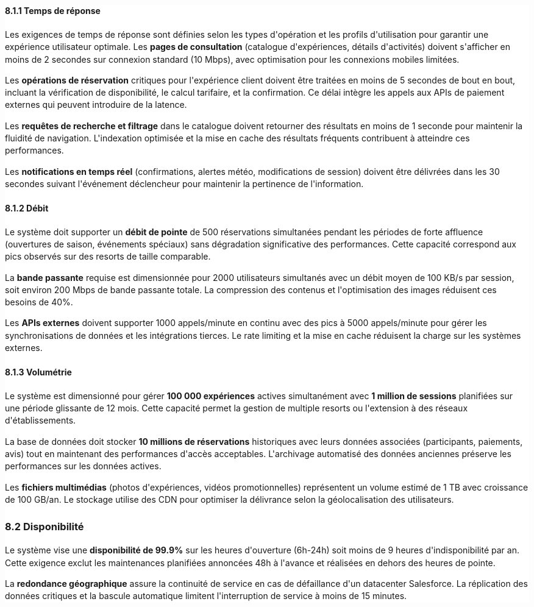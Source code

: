 #### 8.1.1 Temps de réponse

Les exigences de temps de réponse sont définies selon les types d'opération et les profils d'utilisation pour garantir une expérience utilisateur optimale. Les **pages de consultation** (catalogue d'expériences, détails d'activités) doivent s'afficher en moins de 2 secondes sur connexion standard (10 Mbps), avec optimisation pour les connexions mobiles limitées.

Les **opérations de réservation** critiques pour l'expérience client doivent être traitées en moins de 5 secondes de bout en bout, incluant la vérification de disponibilité, le calcul tarifaire, et la confirmation. Ce délai intègre les appels aux APIs de paiement externes qui peuvent introduire de la latence.

Les **requêtes de recherche et filtrage** dans le catalogue doivent retourner des résultats en moins de 1 seconde pour maintenir la fluidité de navigation. L'indexation optimisée et la mise en cache des résultats fréquents contribuent à atteindre ces performances.

Les **notifications en temps réel** (confirmations, alertes météo, modifications de session) doivent être délivrées dans les 30 secondes suivant l'événement déclencheur pour maintenir la pertinence de l'information.

#### 8.1.2 Débit

Le système doit supporter un **débit de pointe** de 500 réservations simultanées pendant les périodes de forte affluence (ouvertures de saison, événements spéciaux) sans dégradation significative des performances. Cette capacité correspond aux pics observés sur des resorts de taille comparable.

La **bande passante** requise est dimensionnée pour 2000 utilisateurs simultanés avec un débit moyen de 100 KB/s par session, soit environ 200 Mbps de bande passante totale. La compression des contenus et l'optimisation des images réduisent ces besoins de 40%.

Les **APIs externes** doivent supporter 1000 appels/minute en continu avec des pics à 5000 appels/minute pour gérer les synchronisations de données et les intégrations tierces. Le rate limiting et la mise en cache réduisent la charge sur les systèmes externes.

#### 8.1.3 Volumétrie

Le système est dimensionné pour gérer **100 000 expériences** actives simultanément avec **1 million de sessions** planifiées sur une période glissante de 12 mois. Cette capacité permet la gestion de multiple resorts ou l'extension à des réseaux d'établissements.

La base de données doit stocker **10 millions de réservations** historiques avec leurs données associées (participants, paiements, avis) tout en maintenant des performances d'accès acceptables. L'archivage automatisé des données anciennes préserve les performances sur les données actives.

Les **fichiers multimédias** (photos d'expériences, vidéos promotionnelles) représentent un volume estimé de 1 TB avec croissance de 100 GB/an. Le stockage utilise des CDN pour optimiser la délivrance selon la géolocalisation des utilisateurs.

### 8.2 Disponibilité

Le système vise une **disponibilité de 99.9%** sur les heures d'ouverture (6h-24h) soit moins de 9 heures d'indisponibilité par an. Cette exigence exclut les maintenances planifiées annoncées 48h à l'avance et réalisées en dehors des heures de pointe.

La **redondance géographique** assure la continuité de service en cas de défaillance d'un datacenter Salesforce. La réplication des données critiques et la bascule automatique limitent l'interruption de service à moins de 15 minutes.
